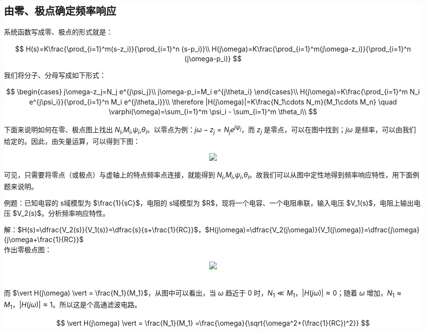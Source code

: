## 由零、极点确定频率响应

系统函数写成零、极点的形式就是：

$$
H(s)=K\frac{\prod_{i=1}^m(s-z_i)}{\prod_{i=1}^n (s-p_i)}\\
H(j\omega)=K\frac{\prod_{i=1}^m(j\omega-z_i)}{\prod_{i=1}^n (j\omega-p_i)}
$$

我们将分子、分母写成如下形式：

$$
\begin{cases}
j\omega-z_j=N_j e^{j\psi_j}\\
j\omega-p_i=M_i e^{j\theta_i}
\end{cases}\\
H(j\omega)=K\frac{\prod_{i=1}^m N_i e^{j\psi_i}}{\prod_{i=1}^n M_i e^{j\theta_i}}\\
\therefore |H(j\omega)|=K\frac{N_1\cdots N_m}{M_1\cdots M_n} \quad \varphi(\omega)=\sum_{i=1}^m \psi_i - \sum_{i=1}^m \theta_i\\
$$

下面来说明如何在零、极点图上找出 $N_i$,$M_i$,$\psi_i$,$\theta_i$。以零点为例：$j\omega - z_j = N_j e^{j\psi_j}$，而 $z_j$ 是零点，可以在图中找到；$j\omega$ 是频率，可以由我们给定的。因此，由矢量运算，可以得到下图：

<center><img src="https://i.loli.net/2020/06/06/GhUlRtF5bnvdXAB.jpg" width="150"></center>

可见，只需要将零点（或极点）与虚轴上的特点频率点连接，就能得到 $N_i$,$M_i$,$\psi_i$,$\theta_i$。故我们可以从图中定性地得到频率响应特性，用下面例题来说明。

<p class="success">
例题：已知电容的 s域模型为 $\frac{1}{sC}$，电阻的 s域模型为 $R$，现将一个电容、一个电阻串联，输入电压 $V_1(s)$，电阻上输出电压 $V_2(s)$。分析频率响应特性。
</p>

<p class="info">
解：$H(s)=\dfrac{V_2(s)}{V_1(s)}=\dfrac{s}{s+\frac{1}{RC}}$，$H(j\omega)=\dfrac{V_2(j\omega)}{V_1(j\omega)}=\dfrac{j\omega}{j\omega+\frac{1}{RC}}$<br>
作出零极点图：<br>

<center><img src="https://i.loli.net/2020/06/06/Fc7TENyv6WzdXDk.jpg" width="150"></center><br>

而 $\vert H(j\omega) \vert = \frac{N_1}{M_1}$，从图中可以看出，当 $\omega$ 趋近于 0 时，$N_1 \ll M_1$，$\vert H(j\omega) \vert\approx 0$；随着 $\omega$ 增加，$N_1 \approx M_1$，$\vert H(j\omega) \vert\approx 1$。所以这是个高通滤波电路。<br>

$$
\vert H(j\omega) \vert = \frac{N_1}{M_1} =\frac{\omega}{\sqrt{\omega^2+(\frac{1}{RC})^2}}
$$
</p>